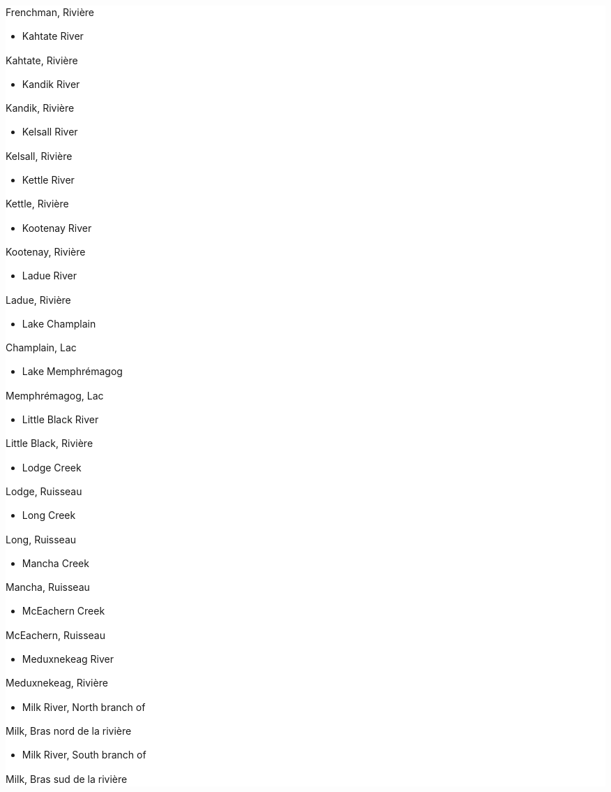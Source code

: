 Frenchman, Rivière

  * Kahtate River

Kahtate, Rivière

  * Kandik River

Kandik, Rivière

  * Kelsall River

Kelsall, Rivière

  * Kettle River

Kettle, Rivière

  * Kootenay River

Kootenay, Rivière

  * Ladue River

Ladue, Rivière

  * Lake Champlain

Champlain, Lac

  * Lake Memphrémagog

Memphrémagog, Lac

  * Little Black River

Little Black, Rivière

  * Lodge Creek

Lodge, Ruisseau

  * Long Creek

Long, Ruisseau

  * Mancha Creek

Mancha, Ruisseau

  * McEachern Creek

McEachern, Ruisseau

  * Meduxnekeag River

Meduxnekeag, Rivière

  * Milk River, North branch of

Milk, Bras nord de la rivière

  * Milk River, South branch of

Milk, Bras sud de la rivière
